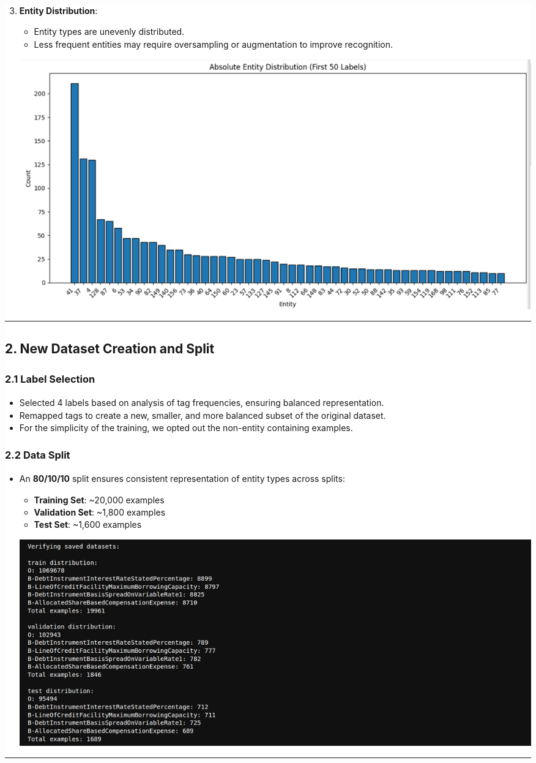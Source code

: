 3. **Entity Distribution**:
   - Entity types are unevenly distributed.
   - Less frequent entities may require oversampling or augmentation to improve recognition.

   ![Absolute Entity Distribution](sources/abs_entity_distribution.png)

---

## **2. New Dataset Creation and Split**

### **2.1 Label Selection**
- Selected 4 labels based on analysis of tag frequencies, ensuring balanced representation.
- Remapped tags to create a new, smaller, and more balanced subset of the original dataset.
- For the simplicity of the training, we opted out the non-entity containing examples.

### **2.2 Data Split**
- An **80/10/10** split ensures consistent representation of entity types across splits:
  - **Training Set**: ~20,000 examples
  - **Validation Set**: ~1,800 examples
  - **Test Set**: ~1,600 examples

   ![Balanced Data Distribution](sources/balanced_data_distribution.png)

---